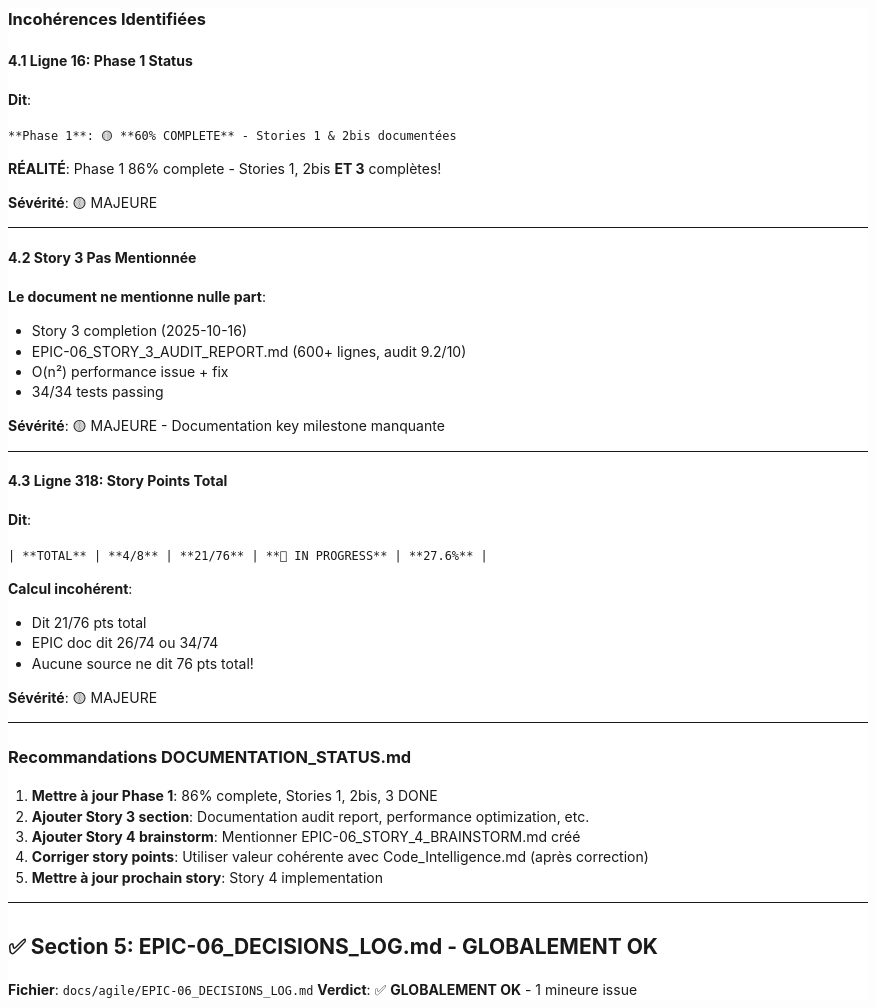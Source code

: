 ### Incohérences Identifiées

#### 4.1 Ligne 16: Phase 1 Status
**Dit**:
```
**Phase 1**: 🟡 **60% COMPLETE** - Stories 1 & 2bis documentées
```
**RÉALITÉ**: Phase 1 86% complete - Stories 1, 2bis **ET 3** complètes!

**Sévérité**: 🟡 MAJEURE

---

#### 4.2 Story 3 Pas Mentionnée
**Le document ne mentionne nulle part**:
- Story 3 completion (2025-10-16)
- EPIC-06_STORY_3_AUDIT_REPORT.md (600+ lignes, audit 9.2/10)
- O(n²) performance issue + fix
- 34/34 tests passing

**Sévérité**: 🟡 MAJEURE - Documentation key milestone manquante

---

#### 4.3 Ligne 318: Story Points Total
**Dit**:
```
| **TOTAL** | **4/8** | **21/76** | **🚧 IN PROGRESS** | **27.6%** |
```
**Calcul incohérent**:
- Dit 21/76 pts total
- EPIC doc dit 26/74 ou 34/74
- Aucune source ne dit 76 pts total!

**Sévérité**: 🟡 MAJEURE

---

### Recommandations DOCUMENTATION_STATUS.md

1. **Mettre à jour Phase 1**: 86% complete, Stories 1, 2bis, 3 DONE
2. **Ajouter Story 3 section**: Documentation audit report, performance optimization, etc.
3. **Ajouter Story 4 brainstorm**: Mentionner EPIC-06_STORY_4_BRAINSTORM.md créé
4. **Corriger story points**: Utiliser valeur cohérente avec Code_Intelligence.md (après correction)
5. **Mettre à jour prochain story**: Story 4 implementation

---

## ✅ Section 5: EPIC-06_DECISIONS_LOG.md - GLOBALEMENT OK

**Fichier**: `docs/agile/EPIC-06_DECISIONS_LOG.md`
**Verdict**: ✅ **GLOBALEMENT OK** - 1 mineure issue
